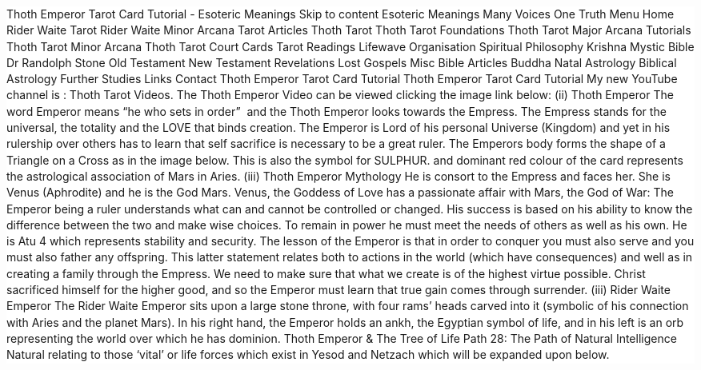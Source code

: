 Thoth Emperor Tarot Card Tutorial - Esoteric Meanings
Skip to content
Esoteric Meanings
Many Voices One Truth
Menu
Home
Rider Waite Tarot
Rider Waite Minor Arcana
Tarot Articles
Thoth Tarot
Thoth Tarot Foundations
Thoth Tarot Major Arcana Tutorials
Thoth Tarot Minor Arcana
Thoth Tarot Court Cards
Tarot Readings
Lifewave Organisation
Spiritual Philosophy
Krishna
Mystic Bible
Dr Randolph Stone
Old Testament
New Testament
Revelations
Lost Gospels
Misc Bible Articles
Buddha
Natal Astrology
Biblical Astrology
Further Studies
Links
Contact
Thoth Emperor Tarot Card Tutorial
Thoth Emperor Tarot Card Tutorial
My new YouTube channel is : Thoth Tarot Videos. The Thoth Emperor Video can be viewed clicking the image link below:
(ii) Thoth Emperor
The word Emperor means “he who sets in order”  and the Thoth Emperor looks towards the Empress. The Empress stands for the universal, the totality and the LOVE that binds creation. The Emperor is Lord of his personal Universe (Kingdom) and yet in his rulership over others has to learn that self sacrifice is necessary to be a great ruler.
The Emperors body forms the shape of a Triangle on a Cross as in the image below. This is also the symbol for SULPHUR. and dominant red colour of the card represents the astrological association of Mars in Aries.
(iii) Thoth Emperor Mythology
He is consort to the Empress and faces her. She is Venus (Aphrodite) and he is the God Mars. Venus, the Goddess of Love has a passionate affair with Mars, the God of War:
The Emperor being a ruler understands what can and cannot be controlled or changed. His success is based on his ability to know the difference between the two and make wise choices. To remain in power he must meet the needs of others as well as his own. He is Atu 4 which represents stability and security.
The lesson of the Emperor is that in order to conquer you must also serve and you must also father any offspring. This latter statement relates both to actions in the world (which have consequences) and well as in creating a family through the Empress. We need to make sure that what we create is of the highest virtue possible. Christ sacrificed himself for the higher good, and so the Emperor must learn that true gain comes through surrender.
(iii) Rider Waite Emperor
The Rider Waite Emperor sits upon a large stone throne, with four rams’ heads carved into it (symbolic of his connection with Aries and the planet Mars). In his right hand, the Emperor holds an ankh, the Egyptian symbol of life, and in his left is an orb representing the world over which he has dominion.
Thoth Emperor & The Tree of Life
Path 28: The Path of Natural Intelligence
Natural relating to those ‘vital’ or life forces which exist in Yesod and Netzach which will be expanded upon below.